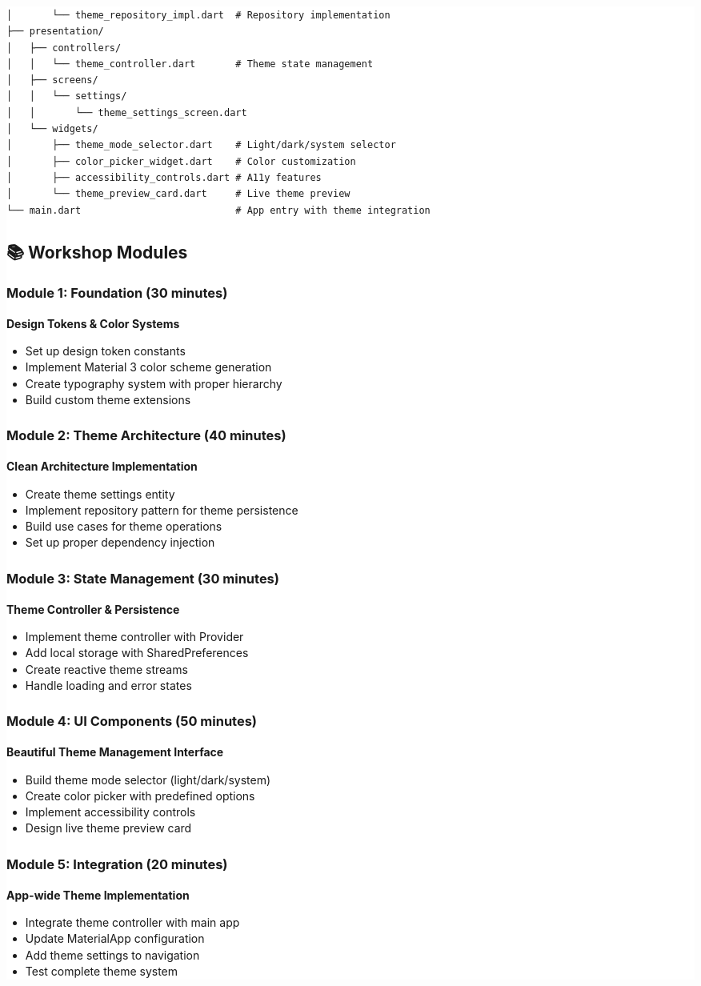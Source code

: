 ```
│       └── theme_repository_impl.dart  # Repository implementation
├── presentation/
│   ├── controllers/
│   │   └── theme_controller.dart       # Theme state management
│   ├── screens/
│   │   └── settings/
│   │       └── theme_settings_screen.dart
│   └── widgets/
│       ├── theme_mode_selector.dart    # Light/dark/system selector
│       ├── color_picker_widget.dart    # Color customization
│       ├── accessibility_controls.dart # A11y features
│       └── theme_preview_card.dart     # Live theme preview
└── main.dart                           # App entry with theme integration
```

## 📚 **Workshop Modules**

### **Module 1: Foundation (30 minutes)**
**Design Tokens & Color Systems**
- Set up design token constants
- Implement Material 3 color scheme generation
- Create typography system with proper hierarchy
- Build custom theme extensions

### **Module 2: Theme Architecture (40 minutes)**
**Clean Architecture Implementation**
- Create theme settings entity
- Implement repository pattern for theme persistence
- Build use cases for theme operations
- Set up proper dependency injection

### **Module 3: State Management (30 minutes)**
**Theme Controller & Persistence**
- Implement theme controller with Provider
- Add local storage with SharedPreferences
- Create reactive theme streams
- Handle loading and error states

### **Module 4: UI Components (50 minutes)**
**Beautiful Theme Management Interface**
- Build theme mode selector (light/dark/system)
- Create color picker with predefined options
- Implement accessibility controls
- Design live theme preview card

### **Module 5: Integration (20 minutes)**
**App-wide Theme Implementation**
- Integrate theme controller with main app
- Update MaterialApp configuration
- Add theme settings to navigation
- Test complete theme system
